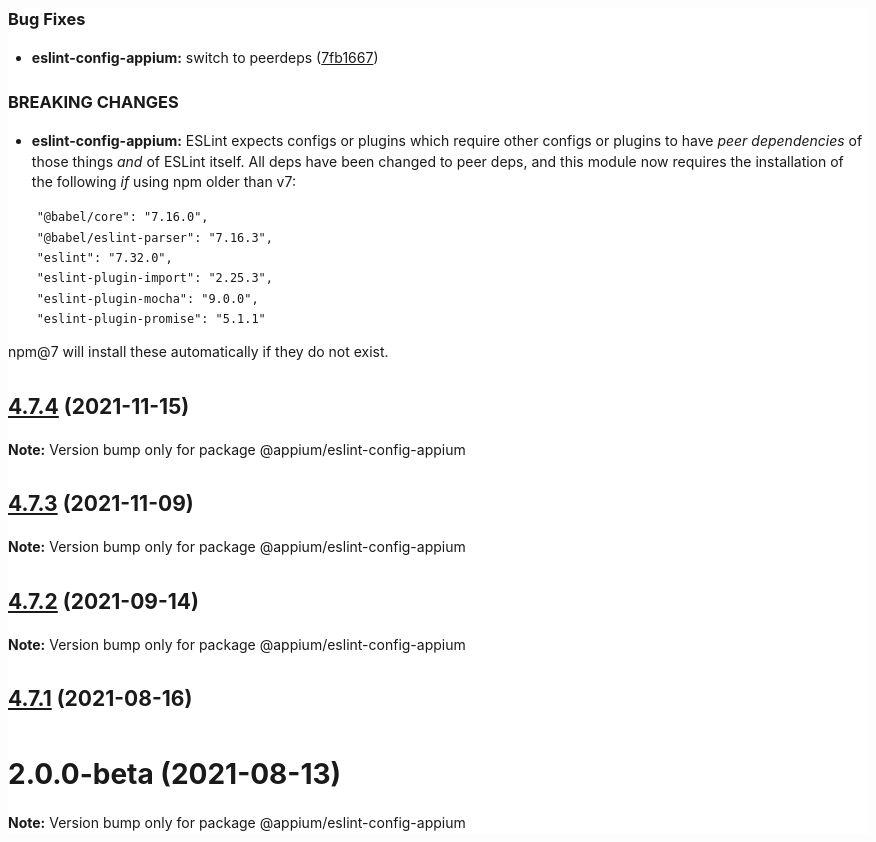 ### Bug Fixes

- **eslint-config-appium:** switch to peerdeps ([7fb1667](https://github.com/appium/appium/commit/7fb1667a3b702a22ec365b6fc8e88c88e4e24573))

### BREAKING CHANGES

- **eslint-config-appium:** ESLint expects configs or plugins which require other configs or plugins to have _peer dependencies_ of those things _and_ of ESLint itself. All deps have been changed to peer deps, and this module now requires the installation of the following _if_ using npm older than v7:

```
    "@babel/core": "7.16.0",
    "@babel/eslint-parser": "7.16.3",
    "eslint": "7.32.0",
    "eslint-plugin-import": "2.25.3",
    "eslint-plugin-mocha": "9.0.0",
    "eslint-plugin-promise": "5.1.1"
```

npm@7 will install these automatically if they do not exist.

## [4.7.4](https://github.com/appium/appium/compare/@appium/eslint-config-appium@4.7.3...@appium/eslint-config-appium@4.7.4) (2021-11-15)

**Note:** Version bump only for package @appium/eslint-config-appium

## [4.7.3](https://github.com/appium/appium/compare/@appium/eslint-config-appium@4.7.2...@appium/eslint-config-appium@4.7.3) (2021-11-09)

**Note:** Version bump only for package @appium/eslint-config-appium

## [4.7.2](https://github.com/appium/appium/compare/@appium/eslint-config-appium@4.7.1...@appium/eslint-config-appium@4.7.2) (2021-09-14)

**Note:** Version bump only for package @appium/eslint-config-appium

## [4.7.1](https://github.com/appium/appium/compare/@appium/eslint-config-appium@4.7.0...@appium/eslint-config-appium@4.7.1) (2021-08-16)

# 2.0.0-beta (2021-08-13)

**Note:** Version bump only for package @appium/eslint-config-appium
